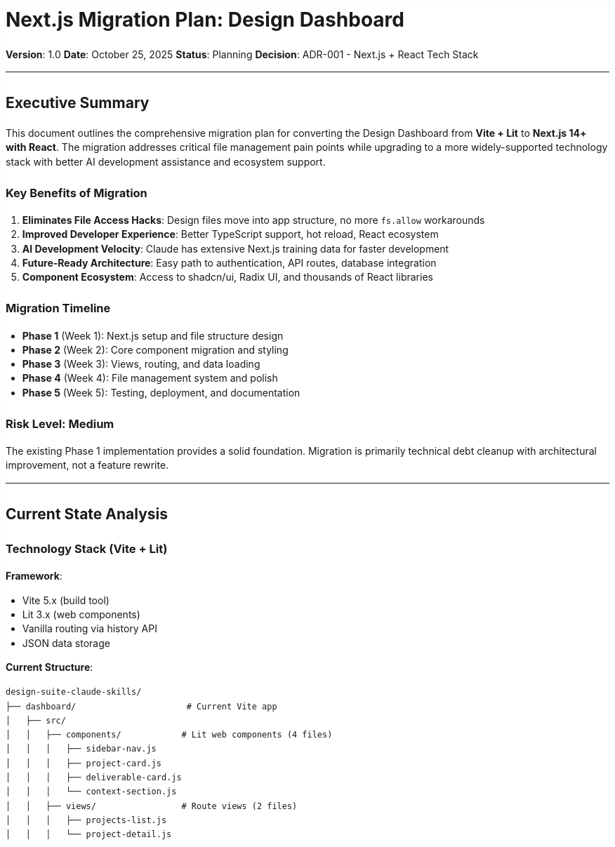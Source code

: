 # Next.js Migration Plan: Design Dashboard

**Version**: 1.0
**Date**: October 25, 2025
**Status**: Planning
**Decision**: ADR-001 - Next.js + React Tech Stack

---

## Executive Summary

This document outlines the comprehensive migration plan for converting the Design Dashboard from **Vite + Lit** to **Next.js 14+ with React**. The migration addresses critical file management pain points while upgrading to a more widely-supported technology stack with better AI development assistance and ecosystem support.

### Key Benefits of Migration

1. **Eliminates File Access Hacks**: Design files move into app structure, no more `fs.allow` workarounds
2. **Improved Developer Experience**: Better TypeScript support, hot reload, React ecosystem
3. **AI Development Velocity**: Claude has extensive Next.js training data for faster development
4. **Future-Ready Architecture**: Easy path to authentication, API routes, database integration
5. **Component Ecosystem**: Access to shadcn/ui, Radix UI, and thousands of React libraries

### Migration Timeline

- **Phase 1** (Week 1): Next.js setup and file structure design
- **Phase 2** (Week 2): Core component migration and styling
- **Phase 3** (Week 3): Views, routing, and data loading
- **Phase 4** (Week 4): File management system and polish
- **Phase 5** (Week 5): Testing, deployment, and documentation

### Risk Level: **Medium**

The existing Phase 1 implementation provides a solid foundation. Migration is primarily technical debt cleanup with architectural improvement, not a feature rewrite.

---

## Current State Analysis

### Technology Stack (Vite + Lit)

**Framework**:
- Vite 5.x (build tool)
- Lit 3.x (web components)
- Vanilla routing via history API
- JSON data storage

**Current Structure**:
```
design-suite-claude-skills/
├── dashboard/                      # Current Vite app
│   ├── src/
│   │   ├── components/            # Lit web components (4 files)
│   │   │   ├── sidebar-nav.js
│   │   │   ├── project-card.js
│   │   │   ├── deliverable-card.js
│   │   │   └── context-section.js
│   │   ├── views/                 # Route views (2 files)
│   │   │   ├── projects-list.js
│   │   │   └── project-detail.js
```